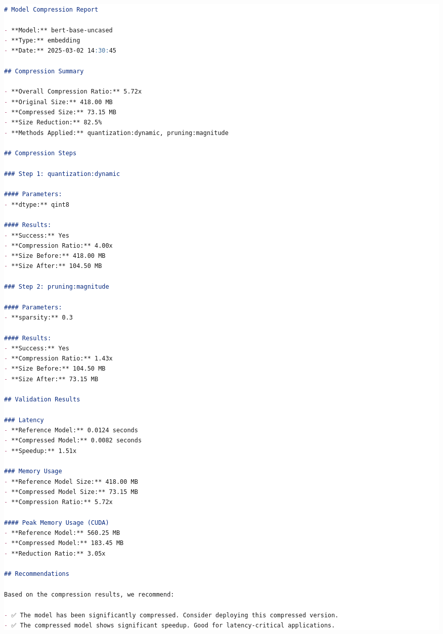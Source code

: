 ```markdown
# Model Compression Report

- **Model:** bert-base-uncased
- **Type:** embedding
- **Date:** 2025-03-02 14:30:45

## Compression Summary

- **Overall Compression Ratio:** 5.72x
- **Original Size:** 418.00 MB
- **Compressed Size:** 73.15 MB
- **Size Reduction:** 82.5%
- **Methods Applied:** quantization:dynamic, pruning:magnitude

## Compression Steps

### Step 1: quantization:dynamic

#### Parameters:
- **dtype:** qint8

#### Results:
- **Success:** Yes
- **Compression Ratio:** 4.00x
- **Size Before:** 418.00 MB
- **Size After:** 104.50 MB

### Step 2: pruning:magnitude

#### Parameters:
- **sparsity:** 0.3

#### Results:
- **Success:** Yes
- **Compression Ratio:** 1.43x
- **Size Before:** 104.50 MB
- **Size After:** 73.15 MB

## Validation Results

### Latency
- **Reference Model:** 0.0124 seconds
- **Compressed Model:** 0.0082 seconds
- **Speedup:** 1.51x

### Memory Usage
- **Reference Model Size:** 418.00 MB
- **Compressed Model Size:** 73.15 MB
- **Compression Ratio:** 5.72x

#### Peak Memory Usage (CUDA)
- **Reference Model:** 560.25 MB
- **Compressed Model:** 183.45 MB
- **Reduction Ratio:** 3.05x

## Recommendations

Based on the compression results, we recommend:

- ✅ The model has been significantly compressed. Consider deploying this compressed version.
- ✅ The compressed model shows significant speedup. Good for latency-critical applications.
```

